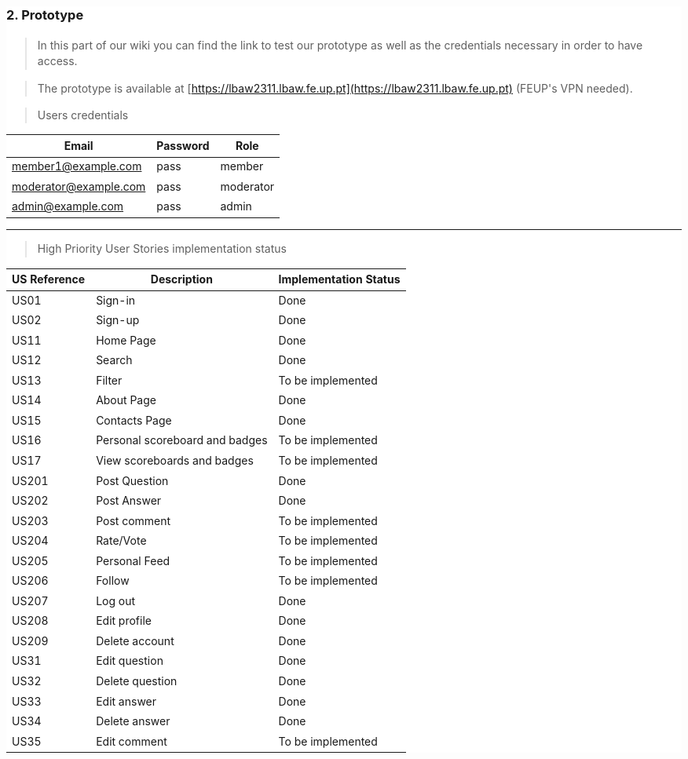 
### 2. Prototype

> In this part of our wiki you can find the link to test our prototype as well as the credentials necessary in order to have access.


> The prototype is available at [https://lbaw2311.lbaw.fe.up.pt](https://lbaw2311.lbaw.fe.up.pt) (FEUP's VPN needed).  

> Users credentials

| Email | Password | Role|
| ---------- | ---------- | ---------- |
| member1@example.com| pass | member|
| moderator@example.com| pass | moderator|
| admin@example.com | pass | admin|

---



> High Priority User Stories implementation status

| US Reference | Description | Implementation Status |
|----------|----------|----------|
| US01 | Sign-in | Done |
| US02 | Sign-up | Done |
| US11 | Home Page | Done |
| US12 | Search | Done |
| US13 | Filter | To be implemented |
| US14 | About Page | Done |
| US15 | Contacts Page | Done |
| US16 | Personal scoreboard and badges | To be implemented |
| US17 | View scoreboards and badges | To be implemented |
| US201 | Post Question | Done |
| US202 | Post Answer | Done |
| US203 | Post comment | To be implemented |
| US204 | Rate/Vote | To be implemented |
| US205 | Personal Feed | To be implemented |
| US206 | Follow | To be implemented |
| US207 | Log out |Done |
| US208 | Edit profile | Done |
| US209 | Delete account | Done |
| US31 | Edit question | Done |
| US32 | Delete question | Done |
| US33 | Edit answer | Done |
| US34 | Delete answer | Done |
| US35 | Edit comment | To be implemented |
